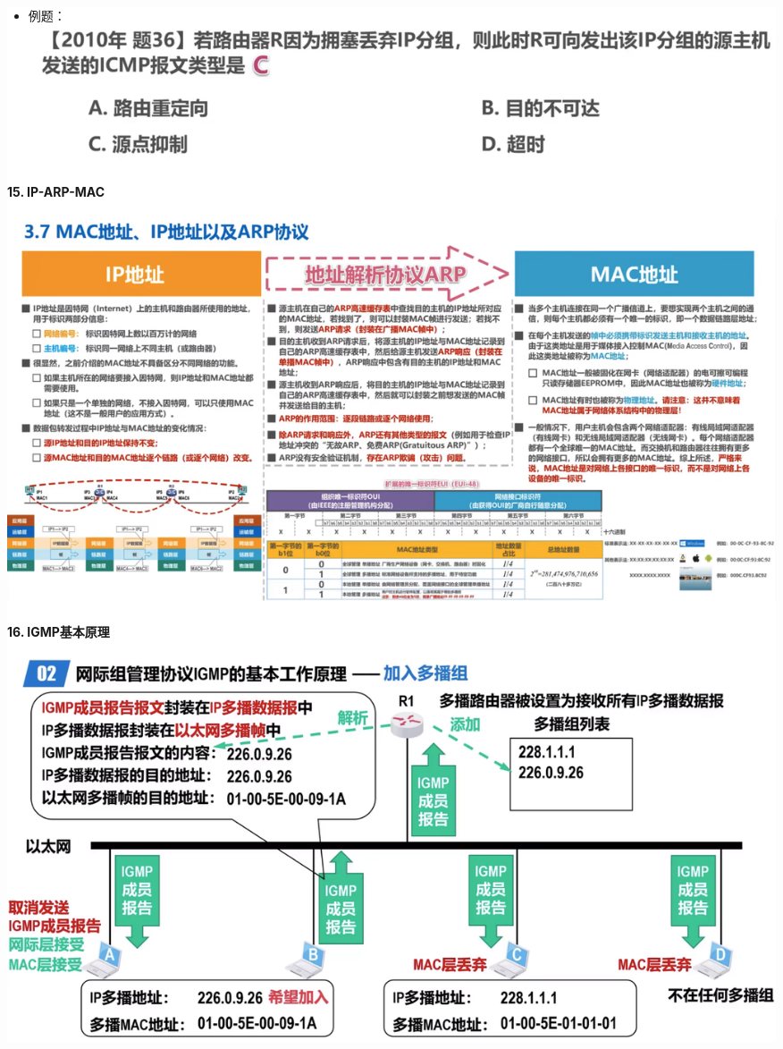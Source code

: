 - 例题：
  ![image-20230210202203167](计算机网络.assets/image-20230210202203167.png)

#### 15. IP-ARP-MAC

![image-20230210205405033](计算机网络.assets/image-20230210205405033.png)

#### 16. IGMP基本原理
![image-20230210205843817](计算机网络.assets/image-20230210205843817.png)